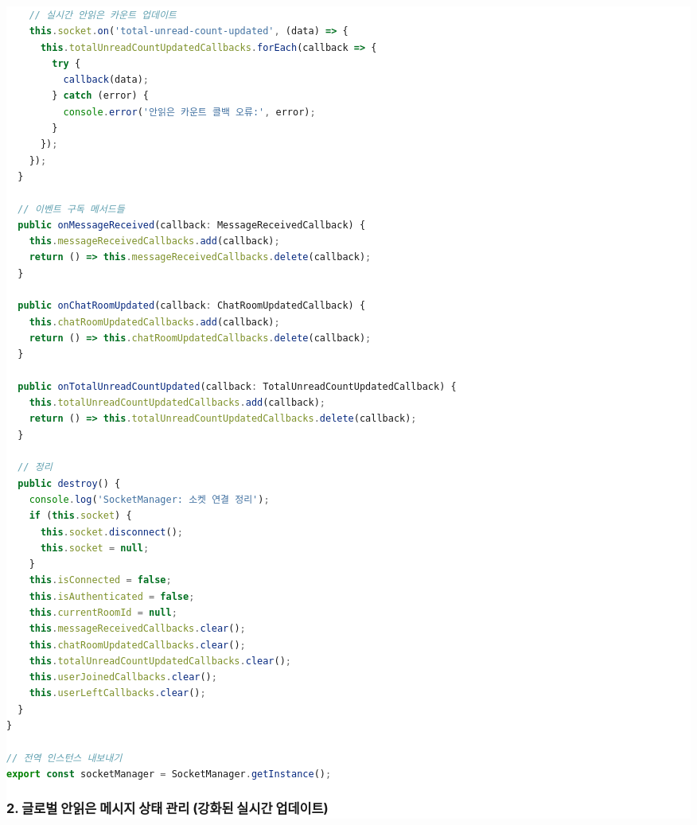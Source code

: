 ```typescript
    // 실시간 안읽은 카운트 업데이트
    this.socket.on('total-unread-count-updated', (data) => {
      this.totalUnreadCountUpdatedCallbacks.forEach(callback => {
        try {
          callback(data);
        } catch (error) {
          console.error('안읽은 카운트 콜백 오류:', error);
        }
      });
    });
  }

  // 이벤트 구독 메서드들
  public onMessageReceived(callback: MessageReceivedCallback) {
    this.messageReceivedCallbacks.add(callback);
    return () => this.messageReceivedCallbacks.delete(callback);
  }

  public onChatRoomUpdated(callback: ChatRoomUpdatedCallback) {
    this.chatRoomUpdatedCallbacks.add(callback);
    return () => this.chatRoomUpdatedCallbacks.delete(callback);
  }

  public onTotalUnreadCountUpdated(callback: TotalUnreadCountUpdatedCallback) {
    this.totalUnreadCountUpdatedCallbacks.add(callback);
    return () => this.totalUnreadCountUpdatedCallbacks.delete(callback);
  }

  // 정리
  public destroy() {
    console.log('SocketManager: 소켓 연결 정리');
    if (this.socket) {
      this.socket.disconnect();
      this.socket = null;
    }
    this.isConnected = false;
    this.isAuthenticated = false;
    this.currentRoomId = null;
    this.messageReceivedCallbacks.clear();
    this.chatRoomUpdatedCallbacks.clear();
    this.totalUnreadCountUpdatedCallbacks.clear();
    this.userJoinedCallbacks.clear();
    this.userLeftCallbacks.clear();
  }
}

// 전역 인스턴스 내보내기
export const socketManager = SocketManager.getInstance();
```

### 2. 글로벌 안읽은 메시지 상태 관리 (강화된 실시간 업데이트)
